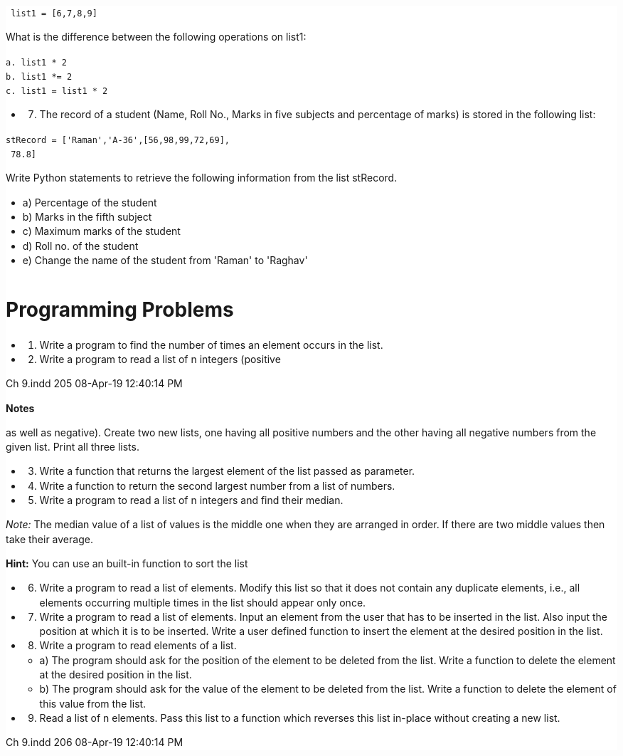 ```
 list1 = [6,7,8,9]
```
What is the difference between the following operations on list1:

```
a. list1 * 2
b. list1 *= 2
c. list1 = list1 * 2
```
- 7. The record of a student (Name, Roll No., Marks in five subjects and percentage of marks) is stored in the following list:

```
stRecord = ['Raman','A-36',[56,98,99,72,69], 
 78.8]
```
Write Python statements to retrieve the following information from the list stRecord.

- a) Percentage of the student
- b) Marks in the fifth subject
- c) Maximum marks of the student
- d) Roll no. of the student
- e) Change the name of the student from 'Raman' to 'Raghav'

# **Programming Problems**

- 1. Write a program to find the number of times an element occurs in the list.
- 2. Write a program to read a list of n integers (positive

Ch 9.indd 205 08-Apr-19 12:40:14 PM

**Notes**

as well as negative). Create two new lists, one having all positive numbers and the other having all negative numbers from the given list. Print all three lists.

- 3. Write a function that returns the largest element of the list passed as parameter.
- 4. Write a function to return the second largest number from a list of numbers.
- 5. Write a program to read a list of n integers and find their median.

*Note:* The median value of a list of values is the middle one when they are arranged in order. If there are two middle values then take their average.

**Hint:** You can use an built-in function to sort the list

- 6. Write a program to read a list of elements. Modify this list so that it does not contain any duplicate elements, i.e., all elements occurring multiple times in the list should appear only once.
- 7. Write a program to read a list of elements. Input an element from the user that has to be inserted in the list. Also input the position at which it is to be inserted. Write a user defined function to insert the element at the desired position in the list.
- 8. Write a program to read elements of a list.
	- a) The program should ask for the position of the element to be deleted from the list. Write a function to delete the element at the desired position in the list.
	- b) The program should ask for the value of the element to be deleted from the list. Write a function to delete the element of this value from the list.
- 9. Read a list of n elements. Pass this list to a function which reverses this list in-place without creating a new list.

Ch 9.indd 206 08-Apr-19 12:40:14 PM

